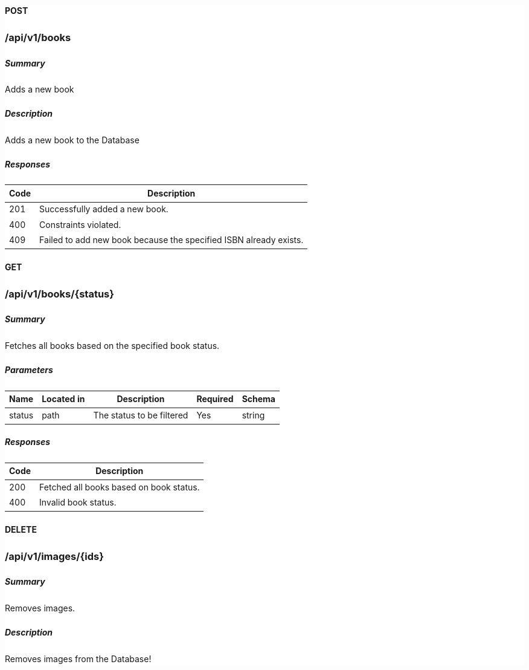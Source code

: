 #### POST 
### /api/v1/books

##### Summary

Adds a new book

##### Description

Adds a new book to the Database

##### Responses

| Code | Description |
| ---- | ----------- |
| 201 | Successfully added a new book. |
| 400 | Constraints violated. |
| 409 | Failed to add new book because the specified ISBN already exists. |

#### GET 
### /api/v1/books/{status}

##### Summary

Fetches all books based on the specified book status.

##### Parameters

| Name | Located in | Description | Required | Schema |
| ---- | ---------- | ----------- | -------- | ---- |
| status | path | The status to be filtered | Yes | string |

##### Responses

| Code | Description |
| ---- | ----------- |
| 200 | Fetched all books based on book status. |
| 400 | Invalid book status. |


#### DELETE
### /api/v1/images/{ids}

##### Summary

Removes images.

##### Description

Removes images from the Database!
